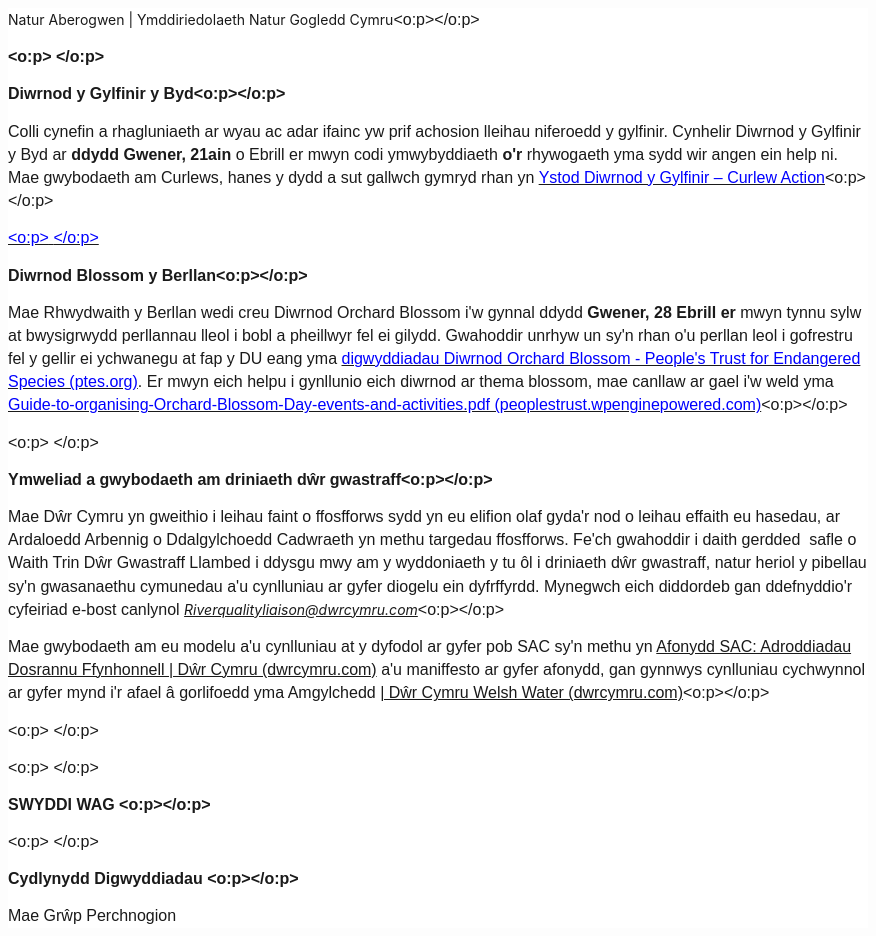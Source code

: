Natur Aberogwen | Ymddiriedolaeth Natur Gogledd Cymru</span></a><span style='font-size:12.0pt;font-family:"Arial",sans-serif'><o:p></o:p></span></p><p class=MsoNormal><b><span style='font-size:12.0pt;font-family:"Arial",sans-serif'><o:p>&nbsp;</o:p></span></b></p><p class=MsoNormal><b><span lang=CY style='font-size:12.0pt;font-family:"Arial",sans-serif'>Diwrnod y Gylfinir y Byd</span></b><b><span style='font-size:12.0pt;font-family:"Arial",sans-serif'><o:p></o:p></span></b></p><p class=MsoNormal><span lang=CY style='font-size:12.0pt;font-family:"Arial",sans-serif'>Colli cynefin a rhagluniaeth ar wyau ac adar ifainc yw prif achosion lleihau niferoedd y gylfinir. Cynhelir Diwrnod y Gylfinir y Byd ar <b>ddydd Gwener, 21ain</b> o Ebrill er mwyn codi ymwybyddiaeth <b>o'r </b>rhywogaeth yma sydd wir angen ein help ni. Mae gwybodaeth am Curlews, hanes y dydd a sut gallwch gymryd rhan yn </span><a href="https://www.curlewaction.org/world-curlew-day/#:~:text=What%20is%20World%20Curlew%20Day,which%20champions%20the%20curlew%20worldwide."><span lang=CY style='font-size:12.0pt;font-family:"Arial",sans-serif;color:blue'>Ystod Diwrnod y Gylfinir – Curlew Action</span></a><span style='font-size:12.0pt;font-family:"Arial",sans-serif'><o:p></o:p></span></p><p class=MsoNormal><u><span style='font-size:12.0pt;font-family:"Arial",sans-serif;color:blue'><o:p><span style='text-decoration:none'>&nbsp;</span></o:p></span></u></p><p class=MsoNormal><b><span lang=CY style='font-size:12.0pt;font-family:"Arial",sans-serif'>Diwrnod Blossom y Berllan</span></b><b><span style='font-size:12.0pt;font-family:"Arial",sans-serif'><o:p></o:p></span></b></p><p class=MsoNormal><span lang=CY style='font-size:12.0pt;font-family:"Arial",sans-serif'>Mae Rhwydwaith y Berllan wedi creu Diwrnod Orchard Blossom i'w gynnal ddydd <b>Gwener, 28 Ebrill er</b> mwyn tynnu sylw at bwysigrwydd perllannau lleol i bobl a pheillwyr fel ei gilydd. Gwahoddir unrhyw un sy'n rhan o'u perllan leol i gofrestru fel y gellir ei ychwanegu at fap y DU eang yma </span><a href="https://ptes.org/orchard-blossom-day-venue/?mc_cid=6346f42613&amp;mc_eid=de2f49aece"><span lang=CY style='font-size:12.0pt;font-family:"Arial",sans-serif;color:blue'>digwyddiadau Diwrnod Orchard Blossom - People's Trust for Endangered Species (ptes.org)</span></a><span lang=CY style='font-size:12.0pt;font-family:"Arial",sans-serif'>. Er mwyn eich helpu i gynllunio eich diwrnod ar thema blossom, mae canllaw ar gael i'w weld yma </span><a href="https://peoplestrust.wpenginepowered.com/wp-content/uploads/2022/04/Guide-to-organising-Orchard-Blossom-Day-events-and-activities.pdf?mc_cid=6346f42613&amp;mc_eid=de2f49aece"><span lang=CY style='font-size:12.0pt;font-family:"Arial",sans-serif;color:blue'>Guide-to-organising-Orchard-Blossom-Day-events-and-activities.pdf (peoplestrust.wpenginepowered.com)</span></a><span style='font-size:12.0pt;font-family:"Arial",sans-serif'><o:p></o:p></span></p><p class=MsoNormal><span style='font-size:12.0pt;font-family:"Arial",sans-serif'><o:p>&nbsp;</o:p></span></p><p class=MsoNoSpacing><b><span lang=CY style='font-size:12.0pt;font-family:"Arial",sans-serif'>Ymweliad a gwybodaeth am driniaeth dŵr gwastraff</span></b><b><span style='font-size:12.0pt;font-family:"Arial",sans-serif'><o:p></o:p></span></b></p><p class=MsoNoSpacing><span lang=CY style='font-size:12.0pt;font-family:"Arial",sans-serif'>Mae Dŵr Cymru yn gweithio i leihau faint o ffosfforws sydd yn eu elifion olaf gyda'r nod o leihau effaith eu hasedau, ar Ardaloedd Arbennig o Ddalgylchoedd Cadwraeth yn methu targedau ffosfforws. Fe'ch gwahoddir i daith gerdded&nbsp; safle o&nbsp; Waith Trin Dŵr Gwastraff Llambed i ddysgu mwy am y wyddoniaeth y tu &ocirc;l i driniaeth dŵr gwastraff, natur heriol y pibellau sy'n gwasanaethu cymunedau a'u cynlluniau ar gyfer diogelu ein dyfrffyrdd. Mynegwch eich diddordeb gan ddefnyddio'r cyfeiriad e-bost canlynol </span><a href="mailto:Riverqualityliaison@dwrcymru.com"><i><span lang=CY style='font-size:12.0pt;font-family:"Arial",sans-serif'>Riverqualityliaison@dwrcymru.com</span></i></a><span style='font-size:12.0pt;font-family:"Arial",sans-serif'><o:p></o:p></span></p><p class=MsoNoSpacing><span lang=CY style='font-size:12.0pt;font-family:"Arial",sans-serif'>Mae gwybodaeth am eu modelu a'u cynlluniau at y dyfodol ar gyfer pob SAC sy'n methu yn </span><a href="https://corporate.dwrcymru.com/en/community/environment/river-water-quality/sac-rivers"><span lang=CY style='font-size:12.0pt;font-family:"Arial",sans-serif'>Afonydd SAC: Adroddiadau Dosrannu Ffynhonnell | Dŵr Cymru (dwrcymru.com)</span></a><span lang=CY style='font-size:12.0pt;font-family:"Arial",sans-serif'> a'u maniffesto ar gyfer afonydd, gan gynnwys cynlluniau cychwynnol ar gyfer mynd i'r afael &acirc; gorlifoedd yma Amgylchedd </span><a href="https://corporate.dwrcymru.com/en/community/environment"><span lang=CY style='font-size:12.0pt;font-family:"Arial",sans-serif'>| Dŵr Cymru Welsh Water (dwrcymru.com)</span></a><span style='font-size:12.0pt;font-family:"Arial",sans-serif'><o:p></o:p></span></p><p class=MsoNormal><span style='font-size:12.0pt;font-family:"Arial",sans-serif'><o:p>&nbsp;</o:p></span></p><p class=MsoNormal><span style='font-size:12.0pt;font-family:"Arial",sans-serif'><o:p>&nbsp;</o:p></span></p><p class=MsoNormal><b><span lang=CY style='font-size:12.0pt;font-family:"Arial",sans-serif'>SWYDDI WAG </span></b><b><span style='font-size:12.0pt;font-family:"Arial",sans-serif'><o:p></o:p></span></b></p><p class=MsoNormal><span style='font-size:12.0pt;font-family:"Arial",sans-serif'><o:p>&nbsp;</o:p></span></p><p class=MsoNormal><b><span lang=CY style='font-size:12.0pt;font-family:"Arial",sans-serif'>Cydlynydd Digwyddiadau </span></b><b><span style='font-size:12.0pt;font-family:"Arial",sans-serif'><o:p></o:p></span></b></p><p class=MsoNormal><span lang=CY style='font-size:12.0pt;font-family:"Arial",sans-serif'>Mae Grŵp Perchnogion